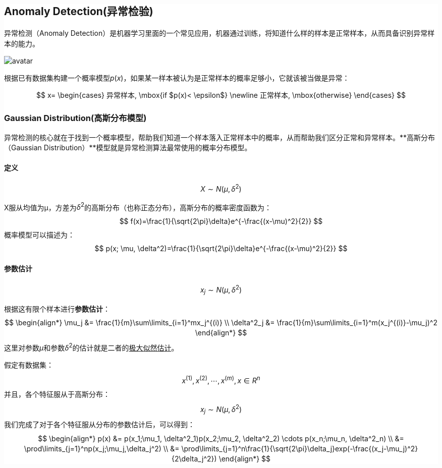 ## Anomaly Detection(异常检验)
异常检测（Anomaly Detection）是机器学习里面的一个常见应用，机器通过训练，将知道什么样的样本是正常样本，从而具备识别异常样本的能力。

![avatar](https://yoyoyohamapi.gitbooks.io/mit-ml/content/%E5%BC%82%E5%B8%B8%E6%A3%80%E6%B5%8B/attachments/%E6%96%B0%E6%9D%A5%E7%9A%84%E5%BC%82%E5%B8%B8%E6%A0%B7%E6%9C%AC.png)

根据已有数据集构建一个概率模型$p(x)$，如果某一样本被认为是正常样本的概率足够小，它就该被当做是异常：

$$
x=
\begin{cases} 异常样本, \mbox{if $p(x)< \epsilon$} \newline
正常样本, \mbox{otherwise}
\end{cases}
$$


### Gaussian Distribution(高斯分布模型)

异常检测的核心就在于找到一个概率模型，帮助我们知道一个样本落入正常样本中的概率，从而帮助我们区分正常和异常样本。**高斯分布（Gaussian Distribution）**模型就是异常检测算法最常使用的概率分布模型。

#### 定义

$$
X \sim N(\mu,\delta^2)
$$

X服从均值为μ，方差为$\delta^2$的高斯分布（也称正态分布），高斯分布的概率密度函数为：
$$
f(x)=\frac{1}{\sqrt{2\pi}\delta}e^{-\frac{(x-\mu)^2}{2}}
$$
概率模型可以描述为：
$$
p(x; \mu, \delta^2)=\frac{1}{\sqrt{2\pi}\delta}e^{-\frac{(x-\mu)^2}{2}}
$$

#### 参数估计

$$
x_j \sim N(\mu,\delta^2)
$$

根据这有限个样本进行**参数估计**：
$$
\begin{align*}
\mu_j &= \frac{1}{m}\sum\limits_{i=1}^mx_j^{(i)} \\
\delta^2_j &= \frac{1}{m}\sum\limits_{i=1}^m(x_j^{(i)}-\mu_j)^2
\end{align*}
$$
这里对参数$μ$和参数$δ^2$的估计就是二者的[极大似然估计](https://zh.wikipedia.org/wiki/最大似然估计)。

假定有数据集：
$$
{x^{(1)},x^{(2)},\cdots,x^{(m)}}, x \in R^n
$$
并且，各个特征服从于高斯分布：
$$
x_j \sim N(\mu,\delta^2)
$$
我们完成了对于各个特征服从分布的参数估计后，可以得到：
$$
\begin{align*}
p(x) &= p(x_1;\mu_1, \delta^2_1)p(x_2;\mu_2, \delta^2_2) \cdots p(x_n;\mu_n, \delta^2_n) \\
&= \prod\limits_{j=1}^np(x_j;\mu_j,\delta_j^2) \\
&= \prod\limits_{j=1}^n\frac{1}{\sqrt{2\pi}\delta_j}exp(-\frac{(x_j-\mu_j)^2}{2\delta_j^2})
\end{align*}
$$
